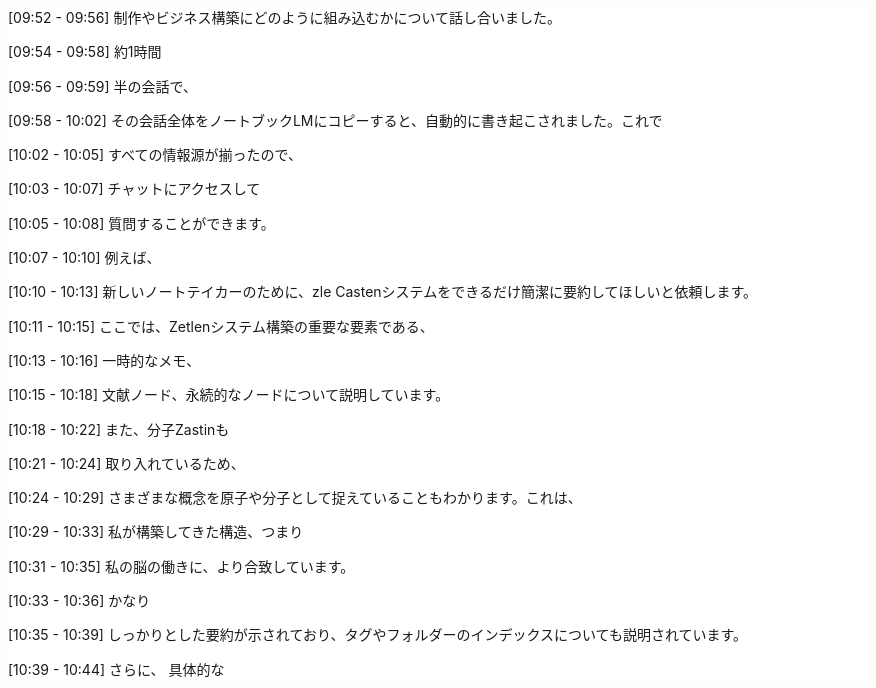 [09:52 - 09:56]
制作やビジネス構築にどのように組み込むかについて話し合いました。

[09:54 - 09:58]
約1時間

[09:56 - 09:59]
半の会話で、

[09:58 - 10:02]
その会話全体をノートブックLMにコピーすると、自動的に書き起こされました。これで

[10:02 - 10:05]
すべての情報源が揃ったので、

[10:03 - 10:07]
チャットにアクセスして

[10:05 - 10:08]
質問することができます。

[10:07 - 10:10]
例えば、

[10:10 - 10:13]
新しいノートテイカーのために、zle Castenシステムをできるだけ簡潔に要約してほしいと依頼します。

[10:11 - 10:15]
ここでは、Zetlenシステム構築の重要な要素である、

[10:13 - 10:16]
一時的なメモ、

[10:15 - 10:18]
文献ノード、永続的なノードについて説明しています。

[10:18 - 10:22]
また、分子Zastinも

[10:21 - 10:24]
取り入れているため、

[10:24 - 10:29]
さまざまな概念を原子や分子として捉えていることもわかります。これは、

[10:29 - 10:33]
私が構築してきた構造、つまり

[10:31 - 10:35]
私の脳の働きに、より合致しています。

[10:33 - 10:36]
かなり

[10:35 - 10:39]
しっかりとした要約が示されており、タグやフォルダーのインデックスについても説明されています。

[10:39 - 10:44]
さらに、 具体的な
